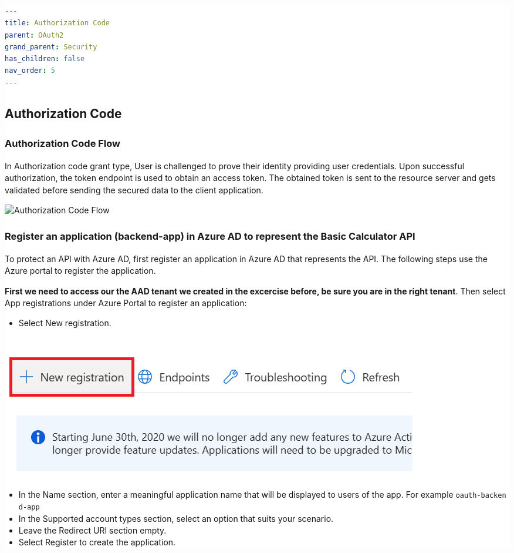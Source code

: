 ```yaml
---
title: Authorization Code
parent: OAuth2
grand_parent: Security
has_children: false
nav_order: 5
---
```


## Authorization Code

### Authorization Code Flow

In Authorization code grant type, User is challenged to prove their identity providing user credentials. Upon successful authorization, the token endpoint is used to obtain an access token. The obtained token is sent to the resource server and gets validated before sending the secured data to the client application.

![Authorization Code Flow](../../assets/images/convergence-scenarios-native.svg)


### Register an application (backend-app) in Azure AD to represent the Basic Calculator API​

To protect an API with Azure AD, first register an application in Azure AD that represents the API. The following steps use the Azure portal to register the application.


**First we need to access our the AAD tenant we created in the excercise before, be sure you are in the right tenant**. Then select App registrations under Azure Portal to register an application:

- Select New registration.

![backend app registration1](../../assets/images/authflow1.png)

- In the Name section, enter a meaningful application name that will be displayed to users of the app. For example `oauth-backend-app`
- In the Supported account types section, select an option that suits your scenario.
- Leave the Redirect URI section empty.
- Select Register to create the application.
